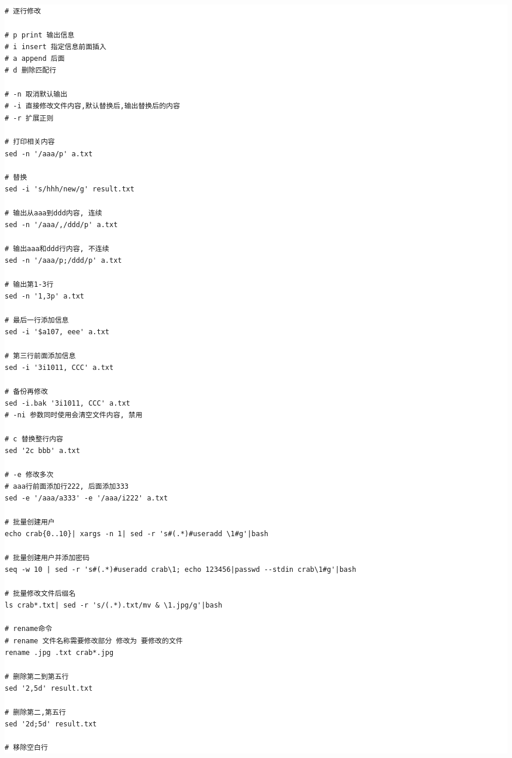 ```shell
# 逐行修改

# p print 输出信息
# i insert 指定信息前面插入
# a append 后面
# d 删除匹配行

# -n 取消默认输出
# -i 直接修改文件内容,默认替换后,输出替换后的内容
# -r 扩展正则

# 打印相关内容
sed -n '/aaa/p' a.txt

# 替换
sed -i 's/hhh/new/g' result.txt

# 输出从aaa到ddd内容, 连续
sed -n '/aaa/,/ddd/p' a.txt

# 输出aaa和ddd行内容, 不连续
sed -n '/aaa/p;/ddd/p' a.txt

# 输出第1-3行
sed -n '1,3p' a.txt

# 最后一行添加信息
sed -i '$a107, eee' a.txt

# 第三行前面添加信息
sed -i '3i1011, CCC' a.txt

# 备份再修改
sed -i.bak '3i1011, CCC' a.txt
# -ni 参数同时使用会清空文件内容, 禁用

# c 替换整行内容
sed '2c bbb' a.txt

# -e 修改多次
# aaa行前面添加行222, 后面添加333
sed -e '/aaa/a333' -e '/aaa/i222' a.txt

# 批量创建用户
echo crab{0..10}| xargs -n 1| sed -r 's#(.*)#useradd \1#g'|bash

# 批量创建用户并添加密码
seq -w 10 | sed -r 's#(.*)#useradd crab\1; echo 123456|passwd --stdin crab\1#g'|bash

# 批量修改文件后缀名
ls crab*.txt| sed -r 's/(.*).txt/mv & \1.jpg/g'|bash

# rename命令
# rename 文件名称需要修改部分 修改为 要修改的文件
rename .jpg .txt crab*.jpg

# 删除第二到第五行
sed '2,5d' result.txt

# 删除第二,第五行
sed '2d;5d' result.txt

# 移除空白行
```